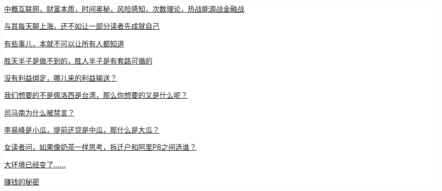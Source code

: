   

[中概互联网，财富本质，时间奥秘，风险感知，次数理论，热战能源战金融战](http://mp.weixin.qq.com/s?__biz=MzU3NDc5Nzc0NQ==&mid=2247514520&idx=1&sn=fae620c5593fbec3d252ac907ab4daf7&chksm=fd2e1b46ca5992506c01de0cecc3d75d5d748cf3ca9103bc222ed020af43bade65d88947222c&scene=21#wechat_redirect)

  

[与其每天聊上海，还不如让一部分读者先成就自己](http://mp.weixin.qq.com/s?__biz=MzU3NDc5Nzc0NQ==&mid=2247515069&idx=1&sn=6306550c82af8fdfce866bc327d3b4af&chksm=fd2e1963ca59907554cfd2422862abdd496e534975abc0f6f614a6dab41f83b2927e1b06f3bf&scene=21#wechat_redirect)

  

[有些事儿，本就不可以让所有人都知道](http://mp.weixin.qq.com/s?__biz=MzU3NDc5Nzc0NQ==&mid=2247516296&idx=1&sn=fe03df6d8487ac4291e8ddc1f24208b0&chksm=fd2e2256ca59ab4080e4e10465af39eb998aeba4067e9b483a62f95976a16b9e6a83c13b347a&scene=21#wechat_redirect)

  

[胜天半子是做不到的，胜人半子是有套路可循的](http://mp.weixin.qq.com/s?__biz=MzU3NDc5Nzc0NQ==&mid=2247517449&idx=1&sn=3b0a3cf392f136198bb327c3cb36e648&chksm=fd2e27d7ca59aec175b9860382553f2c67c33d9f1b01795bc04e017cfc2a06d1717bcd595ceb&scene=21#wechat_redirect)

  

[没有利益绑定，哪儿来的利益输送？](http://mp.weixin.qq.com/s?__biz=MzU3NDc5Nzc0NQ==&mid=2247518802&idx=1&sn=bbab643ae1ac434e1a5df02a86f52cb4&chksm=fd2e288cca59a19a9063ea2305aa8cba2f95666d72fd5d83248f808a61d11922b1ac6b39d6f1&scene=21#wechat_redirect)

  

[我们想要的不是佩洛西是台湾，那么你想要的又是什么呢？](http://mp.weixin.qq.com/s?__biz=MzU3NDc5Nzc0NQ==&mid=2247519539&idx=1&sn=da0e3d15504b5585a19cfc2c0ae6060b&chksm=fd2e2fedca59a6fbac513f1f6233abba0b4e1cd9f48adbe6265161175278a02e50bbe6bd59cd&scene=21#wechat_redirect)

  

[司马南为什么被禁言？](http://mp.weixin.qq.com/s?__biz=MzU3NDc5Nzc0NQ==&mid=2247519826&idx=1&sn=7d44b1b286ca7cb8ea51e4675181b2d3&chksm=fd2e2c8cca59a59a4920eefef97f6a740a25c4468fac365582a63673e54a2815ac61dda1df9f&scene=21#wechat_redirect)

  

[李易峰是小瓜，提前还贷是中瓜，那什么是大瓜？](http://mp.weixin.qq.com/s?__biz=MzU3NDc5Nzc0NQ==&mid=2247520191&idx=1&sn=42a67ddf1b5ddd2a9c7a51a3bb4694ed&chksm=fd2e2d61ca59a4776a73b77e655614a244a017ae3f54732160fc356d3f1e73e3fd55a218ddd7&scene=21#wechat_redirect)

  

[女读者问，如果像奶茶一样思考，拆迁户和阿里P8之间选谁？](http://mp.weixin.qq.com/s?__biz=MzU3NDc5Nzc0NQ==&mid=2247520529&idx=1&sn=626f445fa1548e5158c2fc8f9a0c919b&chksm=fd2e33cfca59bad902c54624ea7bb493a5ad792d24b52b7f5387e37625b4808c28fcfab1fe80&scene=21#wechat_redirect)

  

[大环境已经变了......](http://mp.weixin.qq.com/s?__biz=MzU3NDc5Nzc0NQ==&mid=2247520811&idx=1&sn=81be3ced0bab84454a04d703eef603a6&chksm=fd2e30f5ca59b9e3b954b41ad315ba8e998e54bda650b64bdaebf23d0eafe867de8800bc26f7&scene=21#wechat_redirect)

  

[赚钱的秘密](http://mp.weixin.qq.com/s?__biz=MzU3NDc5Nzc0NQ==&mid=2247520992&idx=1&sn=6d988ad45c1d9139c87dee37b764fade&chksm=fd2e303eca59b92871f624bf9a21b208d726d029e63ae6fed25859947fcab139e8d6c50d415c&scene=21#wechat_redirect)
